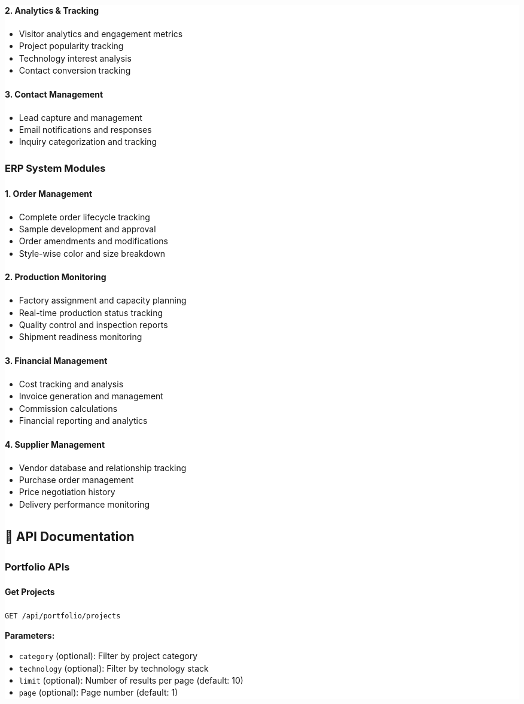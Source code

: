 #### 2. Analytics & Tracking
- Visitor analytics and engagement metrics
- Project popularity tracking
- Technology interest analysis
- Contact conversion tracking

#### 3. Contact Management
- Lead capture and management
- Email notifications and responses
- Inquiry categorization and tracking

### ERP System Modules

#### 1. Order Management
- Complete order lifecycle tracking
- Sample development and approval
- Order amendments and modifications
- Style-wise color and size breakdown

#### 2. Production Monitoring
- Factory assignment and capacity planning
- Real-time production status tracking
- Quality control and inspection reports
- Shipment readiness monitoring

#### 3. Financial Management
- Cost tracking and analysis
- Invoice generation and management
- Commission calculations
- Financial reporting and analytics

#### 4. Supplier Management
- Vendor database and relationship tracking
- Purchase order management
- Price negotiation history
- Delivery performance monitoring

## 🔌 API Documentation

### Portfolio APIs

#### Get Projects
```http
GET /api/portfolio/projects
```

**Parameters:**
- `category` (optional): Filter by project category
- `technology` (optional): Filter by technology stack
- `limit` (optional): Number of results per page (default: 10)
- `page` (optional): Page number (default: 1)
